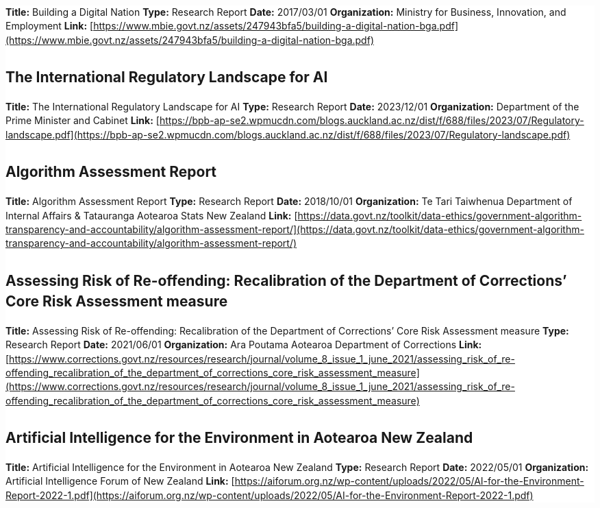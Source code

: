 **Title:** Building a Digital Nation
**Type:** Research Report
**Date:** 2017/03/01
**Organization:** Ministry for Business, Innovation, and Employment 
**Link:** [https://www.mbie.govt.nz/assets/247943bfa5/building-a-digital-nation-bga.pdf](https://www.mbie.govt.nz/assets/247943bfa5/building-a-digital-nation-bga.pdf)

## The International Regulatory Landscape for AI

**Title:** The International Regulatory Landscape for AI
**Type:** Research Report
**Date:** 2023/12/01
**Organization:** Department of the Prime Minister and Cabinet
**Link:** [https://bpb-ap-se2.wpmucdn.com/blogs.auckland.ac.nz/dist/f/688/files/2023/07/Regulatory-landscape.pdf](https://bpb-ap-se2.wpmucdn.com/blogs.auckland.ac.nz/dist/f/688/files/2023/07/Regulatory-landscape.pdf)

## Algorithm Assessment Report

**Title:** Algorithm Assessment Report
**Type:** Research Report
**Date:** 2018/10/01
**Organization:** Te Tari Taiwhenua Department of Internal Affairs & Tatauranga Aotearoa Stats New Zealand
**Link:** [https://data.govt.nz/toolkit/data-ethics/government-algorithm-transparency-and-accountability/algorithm-assessment-report/](https://data.govt.nz/toolkit/data-ethics/government-algorithm-transparency-and-accountability/algorithm-assessment-report/)

## Assessing Risk of Re-offending: Recalibration of the Department of Corrections’ Core Risk Assessment measure

**Title:** Assessing Risk of Re-offending: Recalibration of the Department of Corrections’ Core Risk Assessment measure
**Type:** Research Report
**Date:** 2021/06/01
**Organization:** Ara Poutama Aotearoa Department of Corrections
**Link:** [https://www.corrections.govt.nz/resources/research/journal/volume_8_issue_1_june_2021/assessing_risk_of_re-offending_recalibration_of_the_department_of_corrections_core_risk_assessment_measure](https://www.corrections.govt.nz/resources/research/journal/volume_8_issue_1_june_2021/assessing_risk_of_re-offending_recalibration_of_the_department_of_corrections_core_risk_assessment_measure)

## Artificial Intelligence for the Environment in Aotearoa New Zealand

**Title:** Artificial Intelligence for the Environment in Aotearoa New Zealand
**Type:** Research Report
**Date:** 2022/05/01
**Organization:** Artificial Intelligence Forum of New Zealand
**Link:** [https://aiforum.org.nz/wp-content/uploads/2022/05/AI-for-the-Environment-Report-2022-1.pdf](https://aiforum.org.nz/wp-content/uploads/2022/05/AI-for-the-Environment-Report-2022-1.pdf)
